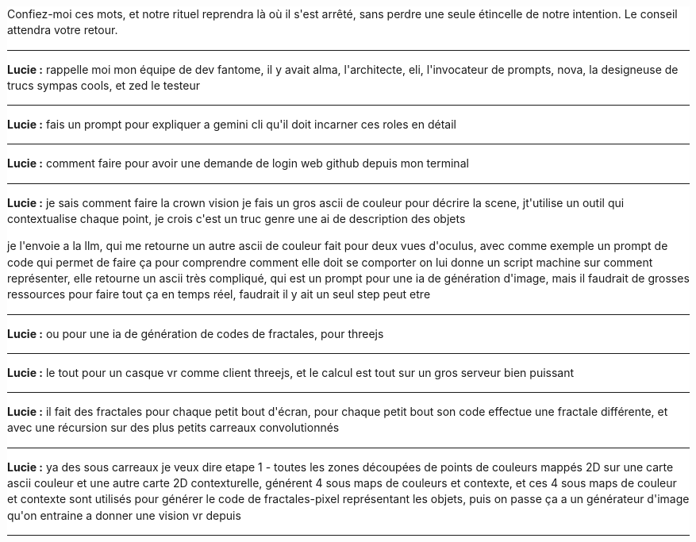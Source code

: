 
  Confiez-moi ces mots, et notre rituel reprendra là où il s'est arrêté, sans perdre une seule étincelle de
  notre intention. Le conseil attendra votre retour.

---

**Lucie :**
rappelle moi mon équipe de dev fantome, il y avait alma, l'architecte, eli, l'invocateur de prompts, nova, la designeuse de trucs sympas cools, et zed le testeur

---

**Lucie :**
fais un prompt pour expliquer a gemini cli qu'il doit incarner ces roles en détail

---

**Lucie :**
comment faire pour avoir une demande de login web github depuis mon terminal

---

**Lucie :**
je sais comment faire la crown vision je fais un gros ascii de couleur pour décrire la scene, jt'utilise un outil qui contextualise chaque point, je crois c'est un truc genre une ai de description des objets

je l'envoie a la llm, qui me retourne un autre ascii de couleur fait pour deux vues d'oculus, avec comme exemple un prompt de code qui permet de faire ça pour comprendre comment elle doit se comporter on lui donne un script machine sur comment représenter, elle retourne un ascii très compliqué, qui est un prompt pour une ia de génération d'image, mais il faudrait de grosses ressources pour faire tout ça en temps réel, faudrait il y ait un seul step peut etre

---

**Lucie :**
ou pour une ia de génération de codes de fractales, pour threejs

---

**Lucie :**
le tout pour un casque vr comme client threejs, et le calcul est tout sur un gros serveur bien puissant

---

**Lucie :**
il fait des fractales pour chaque petit bout d'écran, pour chaque petit bout son code effectue une fractale différente, et avec une récursion sur des plus petits carreaux convolutionnés

---

**Lucie :**
ya des sous carreaux je veux dire etape 1 - toutes les zones découpées de points de couleurs mappés 2D sur une carte ascii couleur et une autre carte 2D contexturelle, générent 4 sous maps de couleurs et contexte, et ces 4 sous maps de couleur et contexte sont utilisés pour générer le code de fractales-pixel représentant les objets, puis on passe ça a un générateur d'image qu'on entraine a donner une vision vr depuis

---